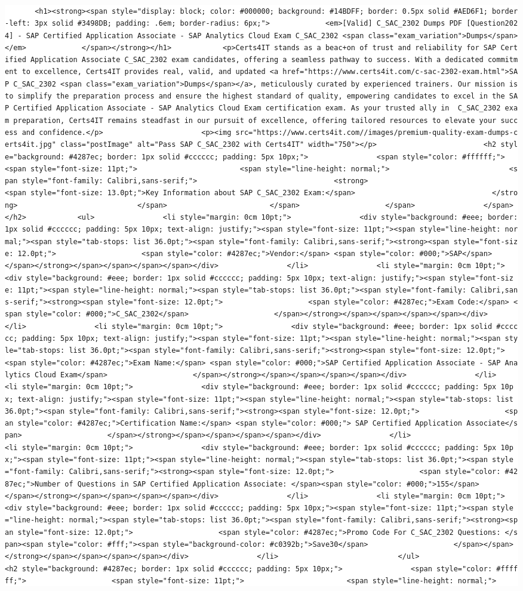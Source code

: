            <h1><strong><span style="display: block; color: #000000; background: #14BDFF; border: 0.5px solid #AED6F1; border-left: 3px solid #3498DB; padding: .6em; border-radius: 6px;">             <em>[Valid] C_SAC_2302 Dumps PDF [Question2024] - SAP Certified Application Associate - SAP Analytics Cloud Exam C_SAC_2302 <span class="exam_variation">Dumps</span> </em>             </span></strong></h1>            <p>Certs4IT stands as a beac+on of trust and reliability for SAP Certified Application Associate C_SAC_2302 exam candidates, offering a seamless pathway to success. With a dedicated commitment to excellence, Certs4IT provides real, valid, and updated <a href="https://www.certs4it.com/c-sac-2302-exam.html">SAP C_SAC_2302 <span class="exam_variation">Dumps</span></a>, meticulously curated by experienced trainers. Our mission is to simplify the preparation process and ensure the highest standard of quality, empowering candidates to excel in the SAP Certified Application Associate - SAP Analytics Cloud Exam certification exam. As your trusted ally in  C_SAC_2302 exam preparation, Certs4IT remains steadfast in our pursuit of excellence, offering tailored resources to elevate your success and confidence.</p>                       <p><img src="https://www.certs4it.com//images/premium-quality-exam-dumps-certs4it.jpg" class="postImage" alt="Pass SAP C_SAC_2302 with Certs4IT" width="750"></p>                         <h2 style="background: #4287ec; border: 1px solid #cccccc; padding: 5px 10px;">                <span style="color: #ffffff;">                    <span style="font-size: 11pt;">                        <span style="line-height: normal;">                            <span style="font-family: Calibri,sans-serif;">                                <strong>                                    <span style="font-size: 13.0pt;">Key Information about SAP C_SAC_2302 Exam:</span>                                </strong>                            </span>                        </span>                    </span>                </span>            </h2>            <ul>                <li style="margin: 0cm 10pt;">                <div style="background: #eee; border: 1px solid #cccccc; padding: 5px 10px; text-align: justify;"><span style="font-size: 11pt;"><span style="line-height: normal;"><span style="tab-stops: list 36.0pt;"><span style="font-family: Calibri,sans-serif;"><strong><span style="font-size: 12.0pt;">                    <span style="color: #4287ec;">Vendor:</span> <span style="color: #000;">SAP</span>                    </span></strong></span></span></span></span></div>                </li>                <li style="margin: 0cm 10pt;">                <div style="background: #eee; border: 1px solid #cccccc; padding: 5px 10px; text-align: justify;"><span style="font-size: 11pt;"><span style="line-height: normal;"><span style="tab-stops: list 36.0pt;"><span style="font-family: Calibri,sans-serif;"><strong><span style="font-size: 12.0pt;">                    <span style="color: #4287ec;">Exam Code:</span> <span style="color: #000;">C_SAC_2302</span>                    </span></strong></span></span></span></span></div>                </li>                <li style="margin: 0cm 10pt;">                <div style="background: #eee; border: 1px solid #cccccc; padding: 5px 10px; text-align: justify;"><span style="font-size: 11pt;"><span style="line-height: normal;"><span style="tab-stops: list 36.0pt;"><span style="font-family: Calibri,sans-serif;"><strong><span style="font-size: 12.0pt;">                    <span style="color: #4287ec;">Exam Name:</span> <span style="color: #000;">SAP Certified Application Associate - SAP Analytics Cloud Exam</span>                    </span></strong></span></span></span></span></div>                </li>                                <li style="margin: 0cm 10pt;">                <div style="background: #eee; border: 1px solid #cccccc; padding: 5px 10px; text-align: justify;"><span style="font-size: 11pt;"><span style="line-height: normal;"><span style="tab-stops: list 36.0pt;"><span style="font-family: Calibri,sans-serif;"><strong><span style="font-size: 12.0pt;">                    <span style="color: #4287ec;">Certification Name:</span> <span style="color: #000;"> SAP Certified Application Associate</span>                    </span></strong></span></span></span></span></div>                </li>                                <li style="margin: 0cm 10pt;">                <div style="background: #eee; border: 1px solid #cccccc; padding: 5px 10px;"><span style="font-size: 11pt;"><span style="line-height: normal;"><span style="tab-stops: list 36.0pt;"><span style="font-family: Calibri,sans-serif;"><strong><span style="font-size: 12.0pt;">                    <span style="color: #4287ec;">Number of Questions in SAP Certified Application Associate: </span><span style="color: #000;">155</span>                    </span></strong></span></span></span></span></div>                </li>                <li style="margin: 0cm 10pt;">                <div style="background: #eee; border: 1px solid #cccccc; padding: 5px 10px;"><span style="font-size: 11pt;"><span style="line-height: normal;"><span style="tab-stops: list 36.0pt;"><span style="font-family: Calibri,sans-serif;"><strong><span style="font-size: 12.0pt;">                    <span style="color: #4287ec;">Promo Code For C_SAC_2302 Questions: </span><span style="color: #fff;"><span style="background-color: #c0392b;">Save30</span>                    </span></span></strong></span></span></span></span></div>                </li>                            </ul>                       <h2 style="background: #4287ec; border: 1px solid #cccccc; padding: 5px 10px;">                <span style="color: #ffffff;">                    <span style="font-size: 11pt;">                        <span style="line-height: normal;">